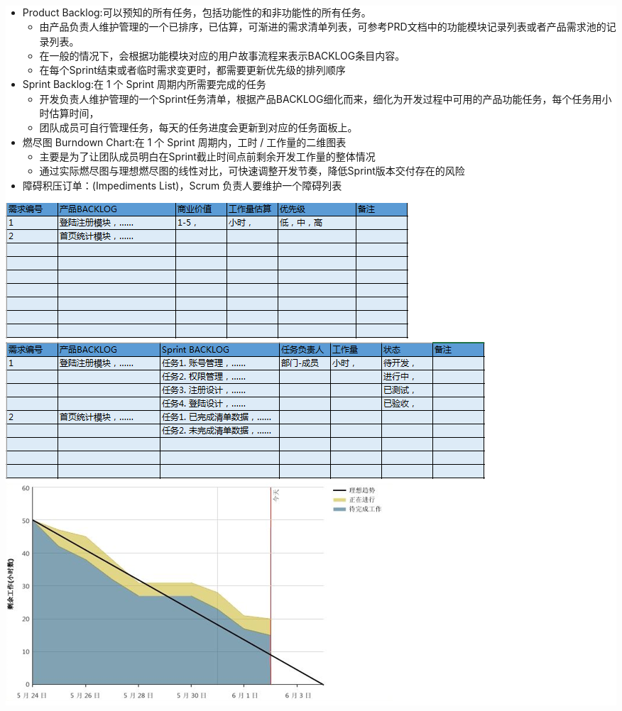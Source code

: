 * Product Backlog:可以预知的所有任务，包括功能性的和非功能性的所有任务。
  - 由产品负责人维护管理的一个已排序，已估算，可渐进的需求清单列表，可参考PRD文档中的功能模块记录列表或者产品需求池的记录列表。
  - 在一般的情况下，会根据功能模块对应的用户故事流程来表示BACKLOG条目内容。
  - 在每个Sprint结束或者临时需求变更时，都需要更新优先级的排列顺序
* Sprint Backlog:在 1 个 Sprint 周期内所需要完成的任务
  - 开发负责人维护管理的一个Sprint任务清单，根据产品BACKLOG细化而来，细化为开发过程中可用的产品功能任务，每个任务用小时估算时间，
  - 团队成员可自行管理任务，每天的任务进度会更新到对应的任务面板上。
* 燃尽图 Burndown Chart:在 1 个 Sprint 周期内，工时 / 工作量的二维图表
  - 主要是为了让团队成员明白在Sprint截止时间点前剩余开发工作量的整体情况
  - 通过实际燃尽图与理想燃尽图的线性对比，可快速调整开发节奏，降低Sprint版本交付存在的风险
* 障碍积压订单：(Impediments List)，Scrum 负责人要维护一个障碍列表

![Alt text](../_static/product_blacklog.png "Optional title")
![Alt text](../_static/sprint_blacklog.png "Optional title")
![Alt text](../_static/Burndown_Chart.png "Optional title")

